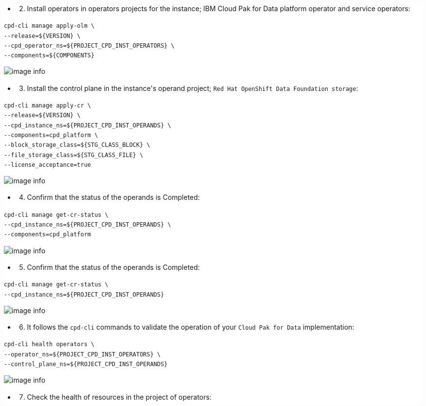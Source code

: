 - 2. Install operators in operators projects for the instance; IBM Cloud Pak for Data platform operator and service operators:

```
cpd-cli manage apply-olm \
--release=${VERSION} \
--cpd_operator_ns=${PROJECT_CPD_INST_OPERATORS} \
--components=${COMPONENTS}
```
![image info](./IMAGES/Picture22.png)

- 3. Install the control plane in the instance's operand project; ``Red Hat OpenShift Data Foundation storage``:

```
cpd-cli manage apply-cr \
--release=${VERSION} \
--cpd_instance_ns=${PROJECT_CPD_INST_OPERANDS} \
--components=cpd_platform \
--block_storage_class=${STG_CLASS_BLOCK} \
--file_storage_class=${STG_CLASS_FILE} \
--license_acceptance=true
```
![image info](./IMAGES/Picture23.png)

- 4. Confirm that the status of the operands is Completed:

```
cpd-cli manage get-cr-status \
--cpd_instance_ns=${PROJECT_CPD_INST_OPERANDS} \
--components=cpd_platform
```
![image info](./IMAGES/Picture24.png)

- 5.	Confirm that the status of the operands is Completed:

```
cpd-cli manage get-cr-status \
--cpd_instance_ns=${PROJECT_CPD_INST_OPERANDS}
```
![image info](./IMAGES/Picture25.png)

- 6.	It follows the ``cpd-cli`` commands to validate the operation of your ``Cloud Pak for Data`` implementation:

```
cpd-cli health operators \
--operator_ns=${PROJECT_CPD_INST_OPERATORS} \
--control_plane_ns=${PROJECT_CPD_INST_OPERANDS}
```
![image info](./IMAGES/Picture26.png)


- 7.	Check the health of resources in the project of operators:
